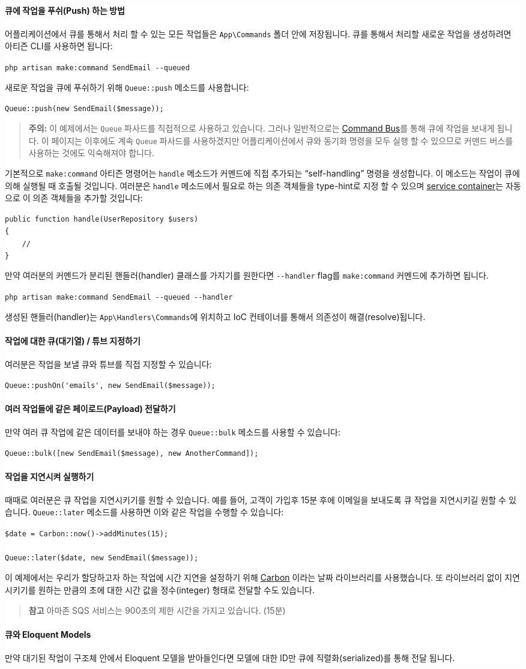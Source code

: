 #### 큐에 작업을 푸쉬(Push) 하는 방법

어플리케이션에서 큐를 통해서 처리 할 수 있는 모든 작업들은 `App\Commands` 폴더 안에 저장됩니다. 큐를 통해서 처리할 새로운 작업을 생성하려면 아티즌 CLI를 사용하면 됩니다:

	php artisan make:command SendEmail --queued

새로운 작업을 큐에 푸쉬하기 위해 `Queue::push` 메소드를 사용합니다:

	Queue::push(new SendEmail($message));

> **주의:** 이 예제에서는 `Queue` 파사드를 직접적으로 사용하고 있습니다. 그러나 일반적으로는 [Command Bus](/laravel-korean-docs/docs/5.0/bus)를 통해 큐에 작업을 보내게 됩니다. 이 페이지는 이후에도 계속 `Queue` 파사드를 사용하겠지만 어플리케이션에서 큐와 동기화 명령을 모두 실행 할 수 있으므로 커맨드 버스를 사용하는 것에도 익숙해져야 합니다.

기본적으로 `make:command` 아티즌 명령어는 `handle` 메소드가 커멘드에 직접 추가되는  “self-handling” 명령을 생성합니다. 이 메소드는 작업이 큐에 의해 실행될 때 호출될 것입니다. 여러분은 `handle` 메소드에서 필요로 하는 의존 객체들을 type-hint로 지정 할 수 있으며 [service container](/laravel-korean-docs/docs/5.0/container)는 자동으로 이 의존 객체들을 추가할 것입니다:

	public function handle(UserRepository $users)
	{
		//
	}

만약 여러분의 커멘드가 분리된 핸들러(handler) 클래스를 가지기를 원한다면 `--handler` flag를 `make:command` 커멘드에 추가하면 됩니다.

	php artisan make:command SendEmail --queued --handler

생성된 핸들러(handler)는 `App\Handlers\Commands`에 위치하고 IoC 컨테이너를 통해서 의존성이 해결(resolve)됩니다.

#### 작업에 대한 큐(대기열) / 튜브 지정하기

여러분은 작업을 보낼 큐와 튜브를 직접 지정할 수 있습니다:

	Queue::pushOn('emails', new SendEmail($message));

#### 여러 작업들에 같은 페이로드(Payload) 전달하기

만약 여러 큐 작업에 같은 데이터를 보내야 하는 경우 `Queue::bulk` 메소드를 사용할 수 있습니다:

	Queue::bulk([new SendEmail($message), new AnotherCommand]);

#### 작업을 지연시켜 실행하기

때때로 여러분은 큐 작업을 지연시키기를 원할 수 있습니다. 예를 들어, 고객이 가입후 15분 후에 이메일을 보내도록 큐 작업을 지연시키길 원할 수 있습니다. `Queue::later` 메소드를 사용하면 이와 같은 작업을 수행할 수 있습니다:

	$date = Carbon::now()->addMinutes(15);

	Queue::later($date, new SendEmail($message));

이 예제에서는 우리가 할당하고자 하는 작업에 시간 지연을 설정하기 위해 [Carbon](https://github.com/briannesbitt/Carbon) 이라는 날짜 라이브러리를 사용했습니다. 또 라이브러리 없이 지연시키기를 원하는 만큼의 초에 대한 시간 값을 정수(integer) 형태로 전달할 수도 있습니다.

> **참고** 아마존 SQS 서비스는 900초의 제한 시간을 가지고 있습니다. (15분)

#### 큐와 Eloquent Models

만약 대기된 작업이 구조체 안에서 Eloquent 모델을 받아들인다면 모델에 대한 ID만 큐에 직렬화(serialized)를 통해 전달 됩니다.
